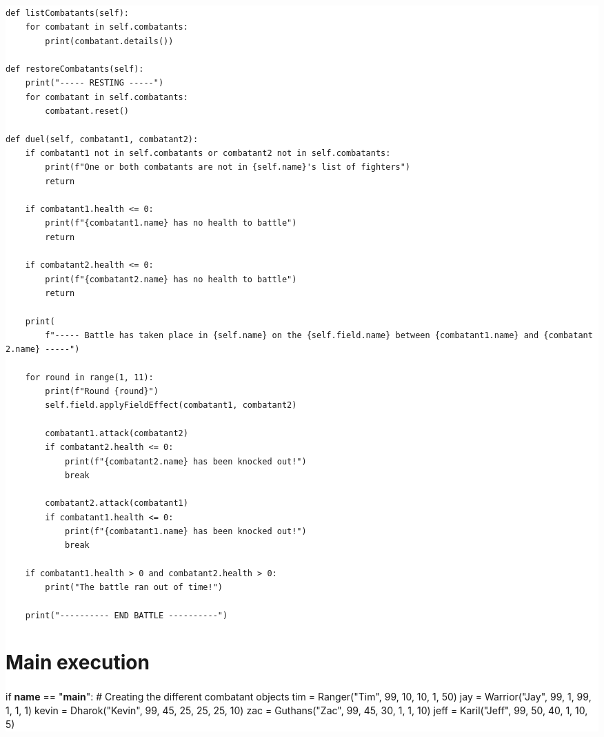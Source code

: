     def listCombatants(self):
        for combatant in self.combatants:
            print(combatant.details())

    def restoreCombatants(self):
        print("----- RESTING -----")
        for combatant in self.combatants:
            combatant.reset()

    def duel(self, combatant1, combatant2):
        if combatant1 not in self.combatants or combatant2 not in self.combatants:
            print(f"One or both combatants are not in {self.name}'s list of fighters")
            return

        if combatant1.health <= 0:
            print(f"{combatant1.name} has no health to battle")
            return

        if combatant2.health <= 0:
            print(f"{combatant2.name} has no health to battle")
            return

        print(
            f"----- Battle has taken place in {self.name} on the {self.field.name} between {combatant1.name} and {combatant2.name} -----")

        for round in range(1, 11):
            print(f"Round {round}")
            self.field.applyFieldEffect(combatant1, combatant2)

            combatant1.attack(combatant2)
            if combatant2.health <= 0:
                print(f"{combatant2.name} has been knocked out!")
                break

            combatant2.attack(combatant1)
            if combatant1.health <= 0:
                print(f"{combatant1.name} has been knocked out!")
                break

        if combatant1.health > 0 and combatant2.health > 0:
            print("The battle ran out of time!")

        print("---------- END BATTLE ----------")


# Main execution
if __name__ == "__main__":
    # Creating the different combatant objects
    tim = Ranger("Tim", 99, 10, 10, 1, 50)
    jay = Warrior("Jay", 99, 1, 99, 1, 1, 1)
    kevin = Dharok("Kevin", 99, 45, 25, 25, 25, 10)
    zac = Guthans("Zac", 99, 45, 30, 1, 1, 10)
    jeff = Karil("Jeff", 99, 50, 40, 1, 10, 5)
